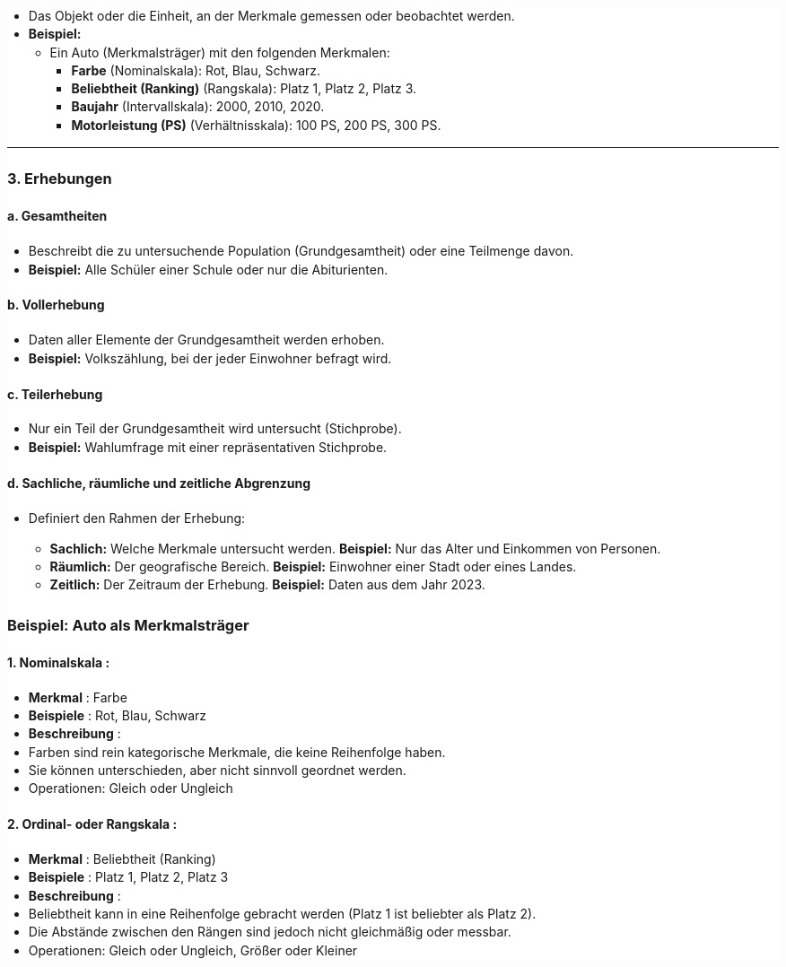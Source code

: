 - Das Objekt oder die Einheit, an der Merkmale gemessen oder beobachtet werden.
- **Beispiel:**
  - Ein Auto (Merkmalsträger) mit den folgenden Merkmalen:
    - **Farbe** (Nominalskala): Rot, Blau, Schwarz.
    - **Beliebtheit (Ranking)** (Rangskala): Platz 1, Platz 2, Platz 3.
    - **Baujahr** (Intervallskala): 2000, 2010, 2020.
    - **Motorleistung (PS)** (Verhältnisskala): 100 PS, 200 PS, 300 PS.

---

### **3. Erhebungen**

#### **a. Gesamtheiten**

- Beschreibt die zu untersuchende Population (Grundgesamtheit) oder eine Teilmenge davon.
- **Beispiel:** Alle Schüler einer Schule oder nur die Abiturienten.

#### **b. Vollerhebung**

- Daten aller Elemente der Grundgesamtheit werden erhoben.
- **Beispiel:** Volkszählung, bei der jeder Einwohner befragt wird.

#### **c. Teilerhebung**

- Nur ein Teil der Grundgesamtheit wird untersucht (Stichprobe).
- **Beispiel:** Wahlumfrage mit einer repräsentativen Stichprobe.

#### **d. Sachliche, räumliche und zeitliche Abgrenzung**

- Definiert den Rahmen der Erhebung:

  - **Sachlich:** Welche Merkmale untersucht werden.
    **Beispiel:** Nur das Alter und Einkommen von Personen.
  - **Räumlich:** Der geografische Bereich.
    **Beispiel:** Einwohner einer Stadt oder eines Landes.
  - **Zeitlich:** Der Zeitraum der Erhebung.
    **Beispiel:** Daten aus dem Jahr 2023.

### Beispiel: Auto als Merkmalsträger

#### 1. **Nominalskala** :

- **Merkmal** : Farbe
- **Beispiele** : Rot, Blau, Schwarz
- **Beschreibung** :
- Farben sind rein kategorische Merkmale, die keine Reihenfolge haben.
- Sie können unterschieden, aber nicht sinnvoll geordnet werden.
- Operationen: Gleich oder Ungleich

#### 2. Ordinal- oder **Rangskala** :

- **Merkmal** : Beliebtheit (Ranking)
- **Beispiele** : Platz 1, Platz 2, Platz 3
- **Beschreibung** :
- Beliebtheit kann in eine Reihenfolge gebracht werden (Platz 1 ist beliebter als Platz 2).
- Die Abstände zwischen den Rängen sind jedoch nicht gleichmäßig oder messbar.
- Operationen: Gleich oder Ungleich, Größer oder Kleiner
